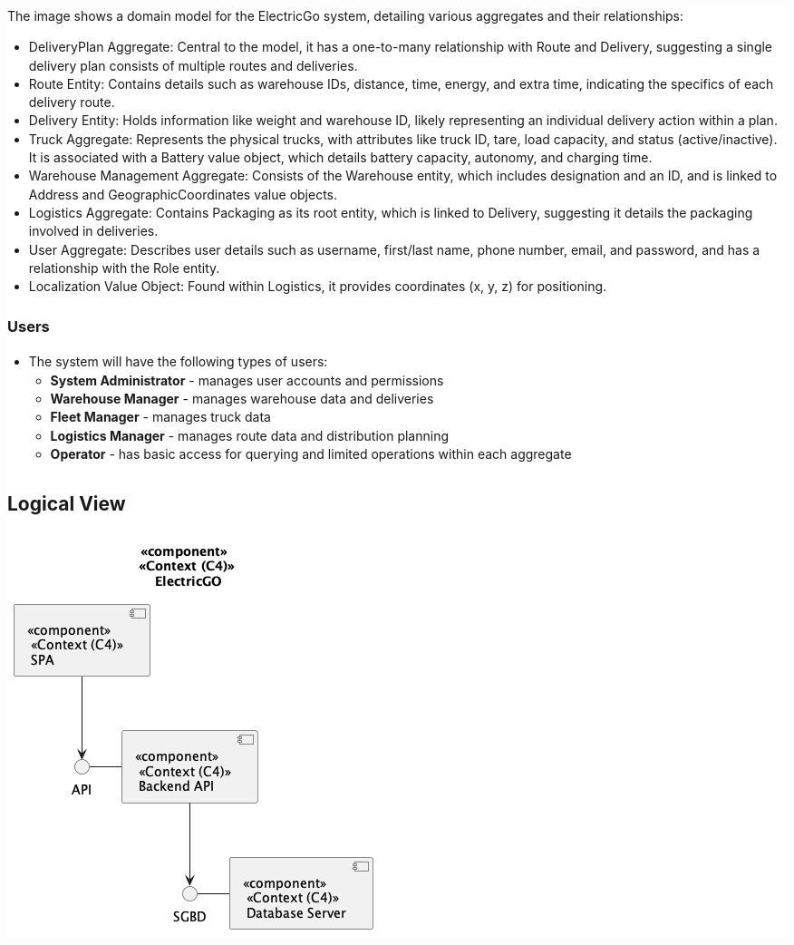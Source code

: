 The image shows a domain model for the ElectricGo system, detailing various aggregates and their relationships:

- DeliveryPlan Aggregate: Central to the model, it has a one-to-many relationship with Route and Delivery, suggesting a single delivery plan consists of multiple routes and deliveries.
- Route Entity: Contains details such as warehouse IDs, distance, time, energy, and extra time, indicating the specifics of each delivery route.
- Delivery Entity: Holds information like weight and warehouse ID, likely representing an individual delivery action within a plan.
- Truck Aggregate: Represents the physical trucks, with attributes like truck ID, tare, load capacity, and status (active/inactive). It is associated with a Battery value object, which details battery capacity, autonomy, and charging time.
- Warehouse Management Aggregate: Consists of the Warehouse entity, which includes designation and an ID, and is linked to Address and GeographicCoordinates value objects.
- Logistics Aggregate: Contains Packaging as its root entity, which is linked to Delivery, suggesting it details the packaging involved in deliveries.
- User Aggregate: Describes user details such as username, first/last name, phone number, email, and password, and has a relationship with the Role entity.
- Localization Value Object: Found within Logistics, it provides coordinates (x, y, z) for positioning.

### Users

- The system will have the following types of users:
  - **System Administrator** - manages user accounts and permissions
  - **Warehouse Manager** - manages warehouse data and deliveries
  - **Fleet Manager** - manages truck data
  - **Logistics Manager** - manages route data and distribution planning
  - **Operator** - has basic access for querying and limited operations within each aggregate

## Logical View

![Logic View](diagrams/logic_view.png)
